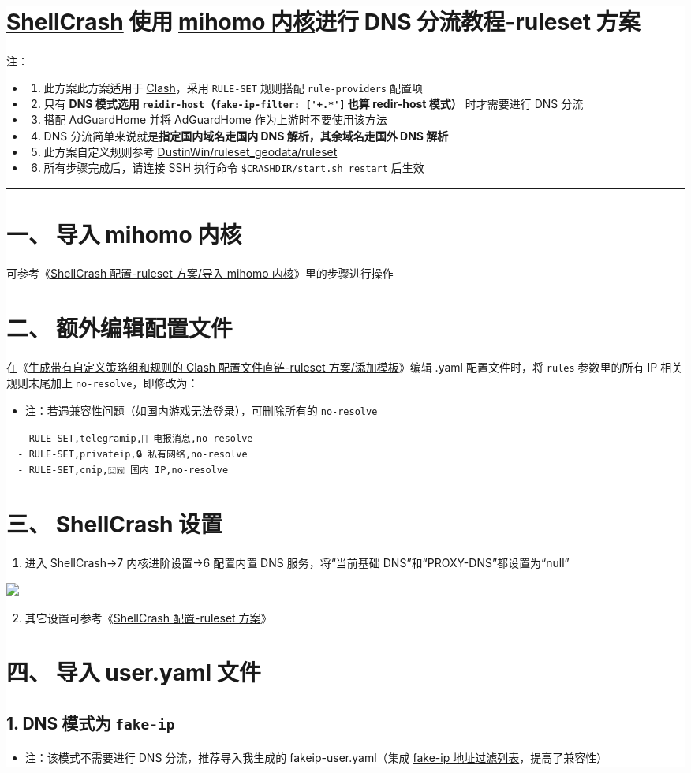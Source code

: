 # [ShellCrash](https://github.com/juewuy/ShellCrash) 使用 [mihomo 内核](https://github.com/MetaCubeX/mihomo)进行 DNS 分流教程-ruleset 方案
注：
- 1. 此方案此方案适用于 [Clash](https://github.com/Dreamacro/clash)，采用 `RULE-SET` 规则搭配 `rule-providers` 配置项
- 2. 只有 **DNS 模式选用 `reidir-host`（`fake-ip-filter: ['+.*']` 也算 redir-host 模式）** 时才需要进行 DNS 分流
- 3. 搭配 [AdGuardHome](https://github.com/AdguardTeam/AdGuardHome) 并将 AdGuardHome 作为上游时不要使用该方法
- 4. DNS 分流简单来说就是**指定国内域名走国内 DNS 解析，其余域名走国外 DNS 解析**
- 5. 此方案自定义规则参考 [DustinWin/ruleset_geodata/ruleset](https://github.com/DustinWin/ruleset_geodata#%E4%BA%8C-ruleset-%E8%A7%84%E5%88%99%E9%9B%86%E6%96%87%E4%BB%B6%E8%AF%B4%E6%98%8E)
- 6. 所有步骤完成后，请连接 SSH 执行命令 `$CRASHDIR/start.sh restart` 后生效
---
# 一、 导入 mihomo 内核
可参考《[ShellCrash 配置-ruleset 方案/导入 mihomo 内核](https://github.com/DustinWin/clash_singbox-tutorials/blob/main/%E6%95%99%E7%A8%8B%E5%90%88%E9%9B%86/Clash/%E5%9F%BA%E7%A1%80%E7%AF%87/ShellCrash%20%E9%85%8D%E7%BD%AE-ruleset%20%E6%96%B9%E6%A1%88.md#%E4%B8%80-%E5%AF%BC%E5%85%A5-mihomo-%E5%86%85%E6%A0%B8)》里的步骤进行操作
# 二、 额外编辑配置文件
在《[生成带有自定义策略组和规则的 Clash 配置文件直链-ruleset 方案/添加模板](https://github.com/DustinWin/clash_singbox-tutorials/blob/main/%E6%95%99%E7%A8%8B%E5%90%88%E9%9B%86/Clash/%E5%9F%BA%E7%A1%80%E7%AF%87/%E7%94%9F%E6%88%90%E5%B8%A6%E6%9C%89%E8%87%AA%E5%AE%9A%E4%B9%89%E7%AD%96%E7%95%A5%E7%BB%84%E5%92%8C%E8%A7%84%E5%88%99%E7%9A%84%20Clash%20%E9%85%8D%E7%BD%AE%E6%96%87%E4%BB%B6%E7%9B%B4%E9%93%BE-ruleset%20%E6%96%B9%E6%A1%88.md#%E4%BA%8C-%E6%B7%BB%E5%8A%A0%E6%A8%A1%E6%9D%BF)》编辑 .yaml 配置文件时，将 `rules` 参数里的所有 IP 相关规则末尾加上 `no-resolve`，即修改为：
- 注：若遇兼容性问题（如国内游戏无法登录），可删除所有的 `no-resolve`
```
  - RULE-SET,telegramip,📲 电报消息,no-resolve
  - RULE-SET,privateip,🔒 私有网络,no-resolve
  - RULE-SET,cnip,🇨🇳 国内 IP,no-resolve
```
# 三、 ShellCrash 设置
1. 进入 ShellCrash->7 内核进阶设置->6 配置内置 DNS 服务，将“当前基础 DNS”和“PROXY-DNS”都设置为“null”  
<img src="https://github.com/DustinWin/clash_singbox-tutorials/assets/45238096/387ab5e9-b659-4469-9e74-aee264d53944" width="60%"/>

2. 其它设置可参考《[ShellCrash 配置-ruleset 方案](https://github.com/DustinWin/clash_singbox-tutorials/blob/main/%E6%95%99%E7%A8%8B%E5%90%88%E9%9B%86/Clash/%E5%9F%BA%E7%A1%80%E7%AF%87/ShellCrash%20%E9%85%8D%E7%BD%AE-ruleset%20%E6%96%B9%E6%A1%88.md)》
# 四、 导入 user.yaml 文件
## 1. DNS 模式为 `fake-ip`
- 注：该模式不需要进行 DNS 分流，推荐导入我生成的 fakeip-user.yaml（集成 [fake-ip 地址过滤列表](https://github.com/juewuy/ShellCrash/blob/dev/public/fake_ip_filter.list)，提高了兼容性）
